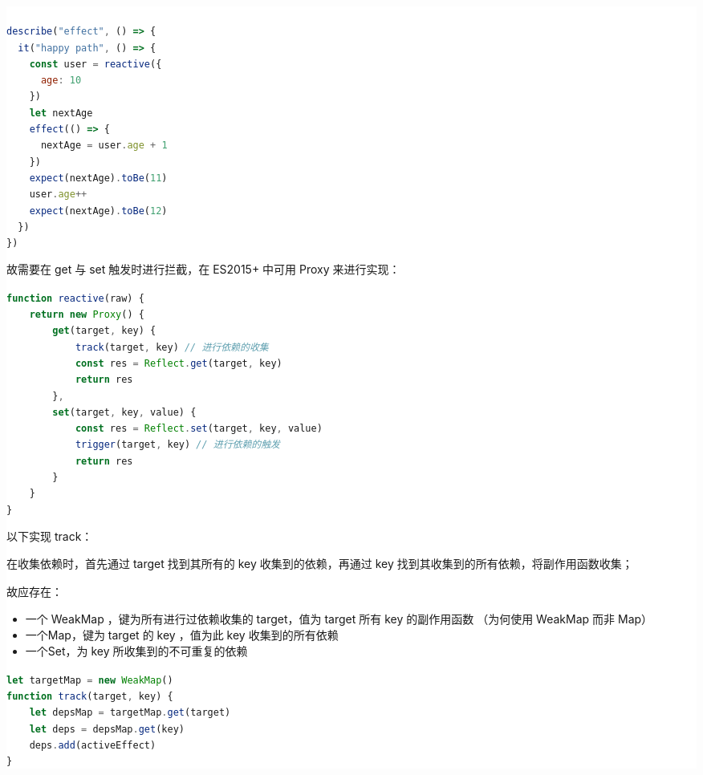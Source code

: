 

```effect.spec.js

describe("effect", () => {
  it("happy path", () => {
    const user = reactive({
      age: 10
    })
    let nextAge
    effect(() => {
      nextAge = user.age + 1
    })
    expect(nextAge).toBe(11)
    user.age++
    expect(nextAge).toBe(12)
  })
})
```



故需要在 get 与 set 触发时进行拦截，在 ES2015+ 中可用 Proxy 来进行实现：

```js
function reactive(raw) {
    return new Proxy() {
        get(target, key) {
            track(target, key) // 进行依赖的收集
            const res = Reflect.get(target, key)
            return res
        },
        set(target, key, value) {
            const res = Reflect.set(target, key, value)
            trigger(target, key) // 进行依赖的触发
            return res
        }
    }
}
```

以下实现 track：

在收集依赖时，首先通过 target 找到其所有的 key 收集到的依赖，再通过 key 找到其收集到的所有依赖，将副作用函数收集；

故应存在：

- 一个 WeakMap ，键为所有进行过依赖收集的 target，值为 target 所有 key 的副作用函数  （为何使用 WeakMap 而非 Map）
-  一个Map，键为 target 的 key ，值为此 key 收集到的所有依赖
- 一个Set，为 key 所收集到的不可重复的依赖

```js
let targetMap = new WeakMap()
function track(target, key) {
    let depsMap = targetMap.get(target)
    let deps = depsMap.get(key)
    deps.add(activeEffect)
}
```
